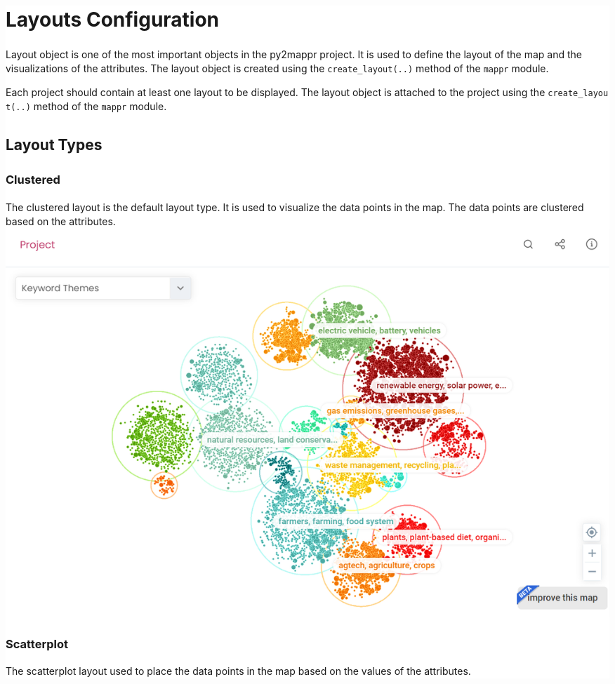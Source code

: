 # Layouts Configuration

Layout object is one of the most important objects in the py2mappr project. It is used to define the layout of the map and the visualizations of the attributes. The layout object is created using the `create_layout(..)` method of the `mappr` module. 

Each project should contain at least one layout to be displayed. The layout object is attached to the project using the `create_layout(..)` method of the `mappr` module.

## Layout Types

### Clustered

The clustered layout is the default layout type. It is used to visualize the data points in the map. The data points are clustered based on the attributes.
![Clustered Layout](./images/clustered.png)

### Scatterplot

The scatterplot layout used to place the data points in the map based on the values of the attributes.
